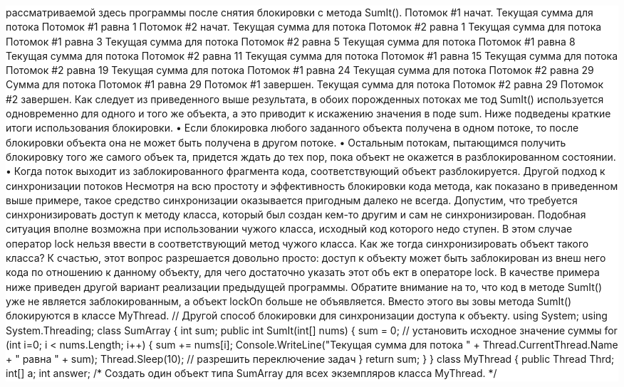 рассматриваемой здесь программы после снятия блокировки с метода SumIt().
Потомок #1 начат.
Текущая сумма для потока Потомок #1 равна 1
Потомок #2 начат.
Текущая сумма для потока Потомок #2 равна 1
Текущая сумма для потока Потомок #1 равна 3
Текущая сумма для потока Потомок #2 равна 5
Текущая сумма для потока Потомок #1 равна 8
Текущая сумма для потока Потомок #2 равна 11
Текущая сумма для потока Потомок #1 равна 15
Текущая сумма для потока Потомок #2 равна 19
Текущая сумма для потока Потомок #1 равна 24
Текущая сумма для потока Потомок #2 равна 29
Сумма для потока Потомок #1 равна 29
Потомок #1 завершен.
Текущая сумма для потока Потомок #2 равна 29
Потомок #2 завершен.
Как следует из приведенного выше результата, в обоих порожденных потоках ме­
тод SumIt() используется одновременно для одного и того же объекта, а это приводит
к искажению значения в поде sum.
Ниже подведены краткие итоги использования блокировки.
• Если блокировка любого заданного объекта получена в одном потоке, то после
блокировки объекта она не может быть получена в другом потоке.
• Остальным потокам, пытающимся получить блокировку того же самого объек­
та, придется ждать до тех пор, пока объект не окажется в разблокированном
состоянии.
• Когда поток выходит из заблокированного фрагмента кода, соответствующий
объект разблокируется.
Другой подход к синхронизации потоков
Несмотря на всю простоту и эффективность блокировки кода метода, как показано
в приведенном выше примере, такое средство синхронизации оказывается пригодным
далеко не всегда. Допустим, что требуется синхронизировать доступ к методу класса,
который был создан кем-то другим и сам не синхронизирован. Подобная ситуация
вполне возможна при использовании чужого класса, исходный код которого недо­
ступен. В этом случае оператор lock нельзя ввести в соответствующий метод чужого
класса. Как же тогда синхронизировать объект такого класса? К счастью, этот вопрос
разрешается довольно просто: доступ к объекту может быть заблокирован из внеш­
него кода по отношению к данному объекту, для чего достаточно указать этот объ­
ект в операторе lock. В качестве примера ниже приведен другой вариант реализации
предыдущей программы. Обратите внимание на то, что код в методе SumIt() уже не
является заблокированным, а объект lockOn больше не объявляется. Вместо этого вы­
зовы метода SumIt() блокируются в классе MyThread.
// Другой способ блокировки для синхронизации доступа к объекту.
using System;
using System.Threading;
class SumArray {
int sum;
public int SumIt(int[] nums) {
sum = 0; // установить исходное значение суммы
for (int i=0; i < nums.Length; i++) {
sum += nums[i];
Console.WriteLine("Текущая сумма для потока " +
Thread.CurrentThread.Name + " равна " + sum);
Thread.Sleep(10); // разрешить переключение задач
}
return sum;
}
}
class MyThread {
public Thread Thrd;
int[] a;
int answer;
/* Создать один объект типа SumArray для всех
экземпляров класса MyThread. */